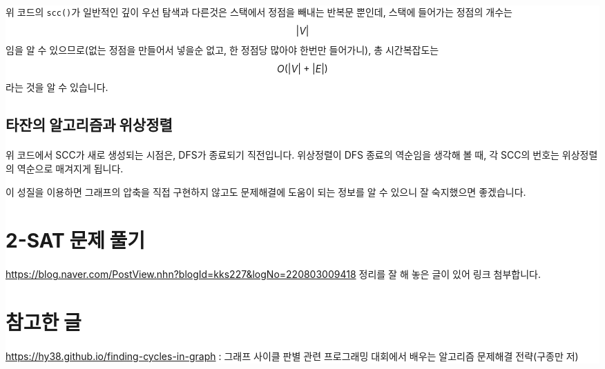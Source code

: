 위 코드의 `scc()`가 일반적인 깊이 우선 탐색과 다른것은 스택에서 정점을 빼내는 반복문 뿐인데, 스택에 들어가는 정점의 개수는 $$|V|$$임을 알 수 있으므로(없는 정점을 만들어서 넣을순 없고, 한 정점당 많아야 한번만 들어가니), 총 시간복잡도는 $$O(|V|+|E|)$$라는 것을 알 수 있습니다.

## 타잔의 알고리즘과 위상정렬
위 코드에서 SCC가 새로 생성되는 시점은, DFS가 종료되기 직전입니다. 위상정렬이 DFS 종료의 역순임을 생각해 볼 때, 각 SCC의 번호는 위상정렬의 역순으로 매겨지게 됩니다.

이 성질을 이용하면 그래프의 압축을 직접 구현하지 않고도 문제해결에 도움이 되는 정보를 알 수 있으니 잘 숙지했으면 좋겠습니다.


# 2-SAT 문제 풀기
https://blog.naver.com/PostView.nhn?blogId=kks227&logNo=220803009418
정리를 잘 해 놓은 글이 있어 링크 첨부합니다.
# 참고한 글
https://hy38.github.io/finding-cycles-in-graph : 그래프 사이클 판별 관련
프로그래밍 대회에서 배우는 알고리즘 문제해결 전략(구종만 저)